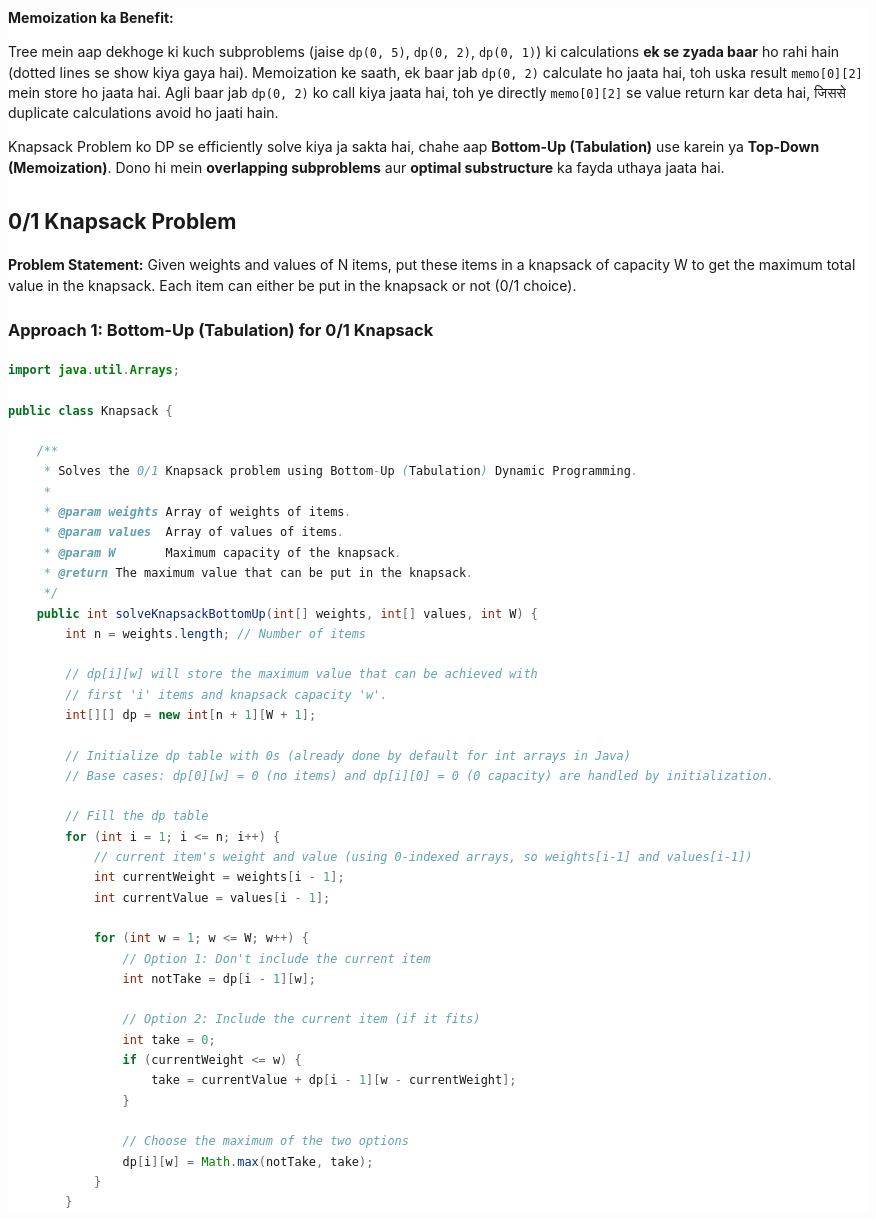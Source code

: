 **Memoization ka Benefit:**

Tree mein aap dekhoge ki kuch subproblems (jaise `dp(0, 5)`, `dp(0, 2)`, `dp(0, 1)`) ki calculations **ek se zyada baar** ho rahi hain (dotted lines se show kiya gaya hai). Memoization ke saath, ek baar jab `dp(0, 2)` calculate ho jaata hai, toh uska result `memo[0][2]` mein store ho jaata hai. Agli baar jab `dp(0, 2)` ko call kiya jaata hai, toh ye directly `memo[0][2]` se value return kar deta hai, जिससे duplicate calculations avoid ho jaati hain.

Knapsack Problem ko DP se efficiently solve kiya ja sakta hai, chahe aap **Bottom-Up (Tabulation)** use karein ya **Top-Down (Memoization)**. Dono hi mein **overlapping subproblems** aur **optimal substructure** ka fayda uthaya jaata hai.

##  0/1 Knapsack Problem

**Problem Statement:** Given weights and values of N items, put these items in a knapsack of capacity W to get the maximum total value in the knapsack. Each item can either be put in the knapsack or not (0/1 choice).

### Approach 1: Bottom-Up (Tabulation) for 0/1 Knapsack

```java
import java.util.Arrays;

public class Knapsack {

    /**
     * Solves the 0/1 Knapsack problem using Bottom-Up (Tabulation) Dynamic Programming.
     *
     * @param weights Array of weights of items.
     * @param values  Array of values of items.
     * @param W       Maximum capacity of the knapsack.
     * @return The maximum value that can be put in the knapsack.
     */
    public int solveKnapsackBottomUp(int[] weights, int[] values, int W) {
        int n = weights.length; // Number of items

        // dp[i][w] will store the maximum value that can be achieved with
        // first 'i' items and knapsack capacity 'w'.
        int[][] dp = new int[n + 1][W + 1];

        // Initialize dp table with 0s (already done by default for int arrays in Java)
        // Base cases: dp[0][w] = 0 (no items) and dp[i][0] = 0 (0 capacity) are handled by initialization.

        // Fill the dp table
        for (int i = 1; i <= n; i++) {
            // current item's weight and value (using 0-indexed arrays, so weights[i-1] and values[i-1])
            int currentWeight = weights[i - 1];
            int currentValue = values[i - 1];

            for (int w = 1; w <= W; w++) {
                // Option 1: Don't include the current item
                int notTake = dp[i - 1][w];

                // Option 2: Include the current item (if it fits)
                int take = 0;
                if (currentWeight <= w) {
                    take = currentValue + dp[i - 1][w - currentWeight];
                }

                // Choose the maximum of the two options
                dp[i][w] = Math.max(notTake, take);
            }
        }
```